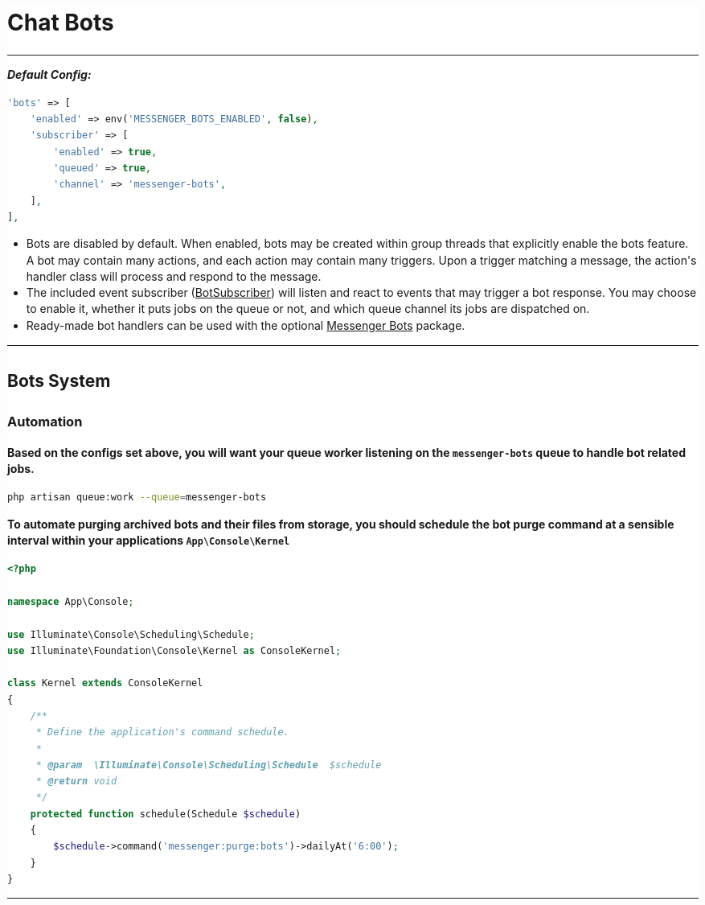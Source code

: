 # Chat Bots

---

***Default Config:***

```php
'bots' => [
    'enabled' => env('MESSENGER_BOTS_ENABLED', false),
    'subscriber' => [
        'enabled' => true,
        'queued' => true,
        'channel' => 'messenger-bots',
    ],
],
```

- Bots are disabled by default. When enabled, bots may be created within group threads that explicitly enable the bots feature. A bot may contain many actions, and each action may contain many triggers. Upon a trigger matching a message, the action's handler class will process and respond to the message.
- The included event subscriber ([BotSubscriber][link-bot-subscriber]) will listen and react to events that may trigger a bot response. You may choose to enable it, whether it puts jobs on the queue or not, and which queue channel its jobs are dispatched on.
- Ready-made bot handlers can be used with the optional [Messenger Bots][link-messenger-bots] package.

---

## Bots System

### Automation

**Based on the configs set above, you will want your queue worker listening on the `messenger-bots` queue to handle bot related jobs.**
```bash
php artisan queue:work --queue=messenger-bots
```
**To automate purging archived bots and their files from storage, you should schedule the bot purge command at a sensible interval within your applications `App\Console\Kernel`**
```php
<?php

namespace App\Console;

use Illuminate\Console\Scheduling\Schedule;
use Illuminate\Foundation\Console\Kernel as ConsoleKernel;

class Kernel extends ConsoleKernel
{
    /**
     * Define the application's command schedule.
     *
     * @param  \Illuminate\Console\Scheduling\Schedule  $schedule
     * @return void
     */
    protected function schedule(Schedule $schedule)
    {
        $schedule->command('messenger:purge:bots')->dailyAt('6:00');
    }
}
```

---

[link-messenger-bots]: https://github.com/RTippin/messenger-bots
[link-bot-subscriber]: https://github.com/RTippin/messenger/blob/1.x/src/Listeners/BotSubscriber.php
[link-action-handler]: https://github.com/RTippin/messenger/blob/1.x/src/Support/BotActionHandler.php
[link-packaged-bot]: https://github.com/RTippin/messenger/blob/1.x/src/Support/PackagedBot.php
[link-messenger-composer]: https://github.com/RTippin/messenger/blob/1.x/src/Support/MessengerComposer.php
[link-bots-service]: https://github.com/RTippin/messenger/blob/1.x/src/MessengerBots.php
[link-action-failed-event]: https://github.com/RTippin/messenger/blob/1.x/src/Events/BotActionFailedEvent.php
[link-action-handled-event]: https://github.com/RTippin/messenger/blob/1.x/src/Events/BotActionHandledEvent.php
[link-events-docs]: Events.md